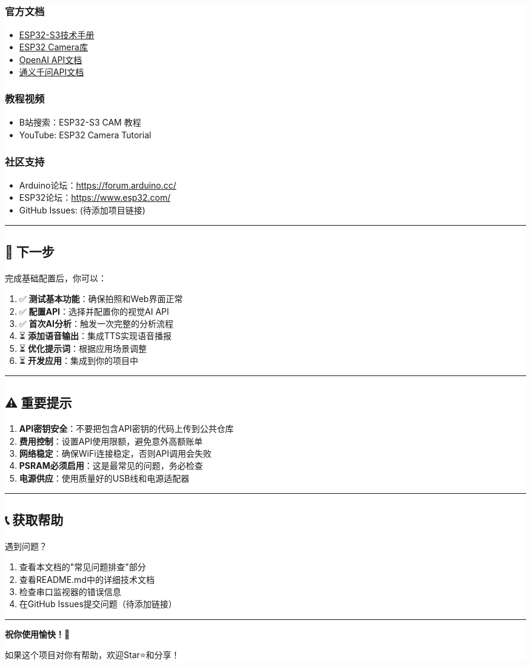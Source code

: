 ### 官方文档
- [ESP32-S3技术手册](https://www.espressif.com/sites/default/files/documentation/esp32-s3_technical_reference_manual_cn.pdf)
- [ESP32 Camera库](https://github.com/espressif/esp32-camera)
- [OpenAI API文档](https://platform.openai.com/docs/guides/vision)
- [通义千问API文档](https://help.aliyun.com/zh/dashscope/)

### 教程视频
- B站搜索：ESP32-S3 CAM 教程
- YouTube: ESP32 Camera Tutorial

### 社区支持
- Arduino论坛：https://forum.arduino.cc/
- ESP32论坛：https://www.esp32.com/
- GitHub Issues: (待添加项目链接)

---

## 🚀 下一步

完成基础配置后，你可以：

1. ✅ **测试基本功能**：确保拍照和Web界面正常
2. ✅ **配置API**：选择并配置你的视觉AI API
3. ✅ **首次AI分析**：触发一次完整的分析流程
4. ⏳ **添加语音输出**：集成TTS实现语音播报
5. ⏳ **优化提示词**：根据应用场景调整
6. ⏳ **开发应用**：集成到你的项目中

---

## ⚠️ 重要提示

1. **API密钥安全**：不要把包含API密钥的代码上传到公共仓库
2. **费用控制**：设置API使用限额，避免意外高额账单
3. **网络稳定**：确保WiFi连接稳定，否则API调用会失败
4. **PSRAM必须启用**：这是最常见的问题，务必检查
5. **电源供应**：使用质量好的USB线和电源适配器

---

## 📞 获取帮助

遇到问题？
1. 查看本文档的"常见问题排查"部分
2. 查看README.md中的详细技术文档
3. 检查串口监视器的错误信息
4. 在GitHub Issues提交问题（待添加链接）

---

**祝你使用愉快！🎉**

如果这个项目对你有帮助，欢迎Star⭐和分享！
